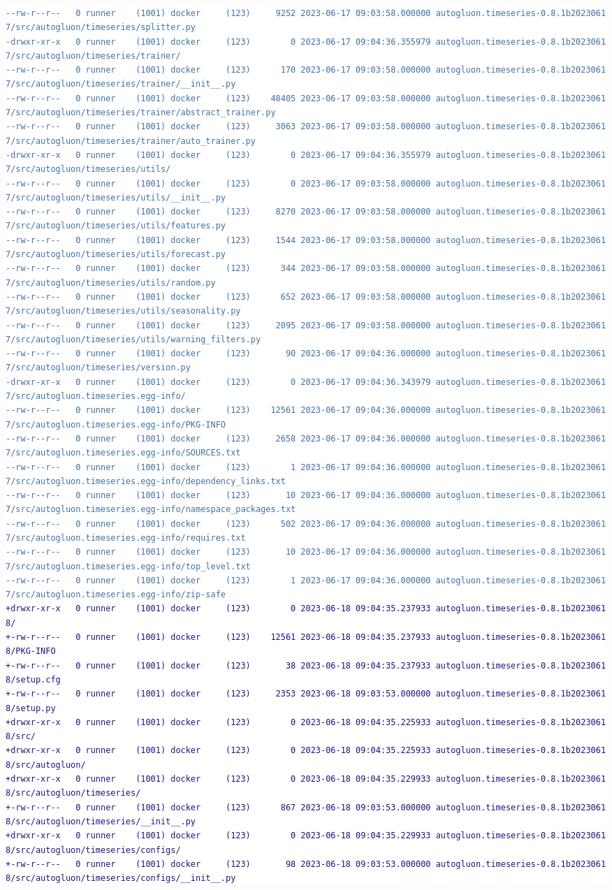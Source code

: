 ```diff
--rw-r--r--   0 runner    (1001) docker     (123)     9252 2023-06-17 09:03:58.000000 autogluon.timeseries-0.8.1b20230617/src/autogluon/timeseries/splitter.py
-drwxr-xr-x   0 runner    (1001) docker     (123)        0 2023-06-17 09:04:36.355979 autogluon.timeseries-0.8.1b20230617/src/autogluon/timeseries/trainer/
--rw-r--r--   0 runner    (1001) docker     (123)      170 2023-06-17 09:03:58.000000 autogluon.timeseries-0.8.1b20230617/src/autogluon/timeseries/trainer/__init__.py
--rw-r--r--   0 runner    (1001) docker     (123)    48405 2023-06-17 09:03:58.000000 autogluon.timeseries-0.8.1b20230617/src/autogluon/timeseries/trainer/abstract_trainer.py
--rw-r--r--   0 runner    (1001) docker     (123)     3063 2023-06-17 09:03:58.000000 autogluon.timeseries-0.8.1b20230617/src/autogluon/timeseries/trainer/auto_trainer.py
-drwxr-xr-x   0 runner    (1001) docker     (123)        0 2023-06-17 09:04:36.355979 autogluon.timeseries-0.8.1b20230617/src/autogluon/timeseries/utils/
--rw-r--r--   0 runner    (1001) docker     (123)        0 2023-06-17 09:03:58.000000 autogluon.timeseries-0.8.1b20230617/src/autogluon/timeseries/utils/__init__.py
--rw-r--r--   0 runner    (1001) docker     (123)     8270 2023-06-17 09:03:58.000000 autogluon.timeseries-0.8.1b20230617/src/autogluon/timeseries/utils/features.py
--rw-r--r--   0 runner    (1001) docker     (123)     1544 2023-06-17 09:03:58.000000 autogluon.timeseries-0.8.1b20230617/src/autogluon/timeseries/utils/forecast.py
--rw-r--r--   0 runner    (1001) docker     (123)      344 2023-06-17 09:03:58.000000 autogluon.timeseries-0.8.1b20230617/src/autogluon/timeseries/utils/random.py
--rw-r--r--   0 runner    (1001) docker     (123)      652 2023-06-17 09:03:58.000000 autogluon.timeseries-0.8.1b20230617/src/autogluon/timeseries/utils/seasonality.py
--rw-r--r--   0 runner    (1001) docker     (123)     2095 2023-06-17 09:03:58.000000 autogluon.timeseries-0.8.1b20230617/src/autogluon/timeseries/utils/warning_filters.py
--rw-r--r--   0 runner    (1001) docker     (123)       90 2023-06-17 09:04:36.000000 autogluon.timeseries-0.8.1b20230617/src/autogluon/timeseries/version.py
-drwxr-xr-x   0 runner    (1001) docker     (123)        0 2023-06-17 09:04:36.343979 autogluon.timeseries-0.8.1b20230617/src/autogluon.timeseries.egg-info/
--rw-r--r--   0 runner    (1001) docker     (123)    12561 2023-06-17 09:04:36.000000 autogluon.timeseries-0.8.1b20230617/src/autogluon.timeseries.egg-info/PKG-INFO
--rw-r--r--   0 runner    (1001) docker     (123)     2658 2023-06-17 09:04:36.000000 autogluon.timeseries-0.8.1b20230617/src/autogluon.timeseries.egg-info/SOURCES.txt
--rw-r--r--   0 runner    (1001) docker     (123)        1 2023-06-17 09:04:36.000000 autogluon.timeseries-0.8.1b20230617/src/autogluon.timeseries.egg-info/dependency_links.txt
--rw-r--r--   0 runner    (1001) docker     (123)       10 2023-06-17 09:04:36.000000 autogluon.timeseries-0.8.1b20230617/src/autogluon.timeseries.egg-info/namespace_packages.txt
--rw-r--r--   0 runner    (1001) docker     (123)      502 2023-06-17 09:04:36.000000 autogluon.timeseries-0.8.1b20230617/src/autogluon.timeseries.egg-info/requires.txt
--rw-r--r--   0 runner    (1001) docker     (123)       10 2023-06-17 09:04:36.000000 autogluon.timeseries-0.8.1b20230617/src/autogluon.timeseries.egg-info/top_level.txt
--rw-r--r--   0 runner    (1001) docker     (123)        1 2023-06-17 09:04:36.000000 autogluon.timeseries-0.8.1b20230617/src/autogluon.timeseries.egg-info/zip-safe
+drwxr-xr-x   0 runner    (1001) docker     (123)        0 2023-06-18 09:04:35.237933 autogluon.timeseries-0.8.1b20230618/
+-rw-r--r--   0 runner    (1001) docker     (123)    12561 2023-06-18 09:04:35.237933 autogluon.timeseries-0.8.1b20230618/PKG-INFO
+-rw-r--r--   0 runner    (1001) docker     (123)       38 2023-06-18 09:04:35.237933 autogluon.timeseries-0.8.1b20230618/setup.cfg
+-rw-r--r--   0 runner    (1001) docker     (123)     2353 2023-06-18 09:03:53.000000 autogluon.timeseries-0.8.1b20230618/setup.py
+drwxr-xr-x   0 runner    (1001) docker     (123)        0 2023-06-18 09:04:35.225933 autogluon.timeseries-0.8.1b20230618/src/
+drwxr-xr-x   0 runner    (1001) docker     (123)        0 2023-06-18 09:04:35.225933 autogluon.timeseries-0.8.1b20230618/src/autogluon/
+drwxr-xr-x   0 runner    (1001) docker     (123)        0 2023-06-18 09:04:35.229933 autogluon.timeseries-0.8.1b20230618/src/autogluon/timeseries/
+-rw-r--r--   0 runner    (1001) docker     (123)      867 2023-06-18 09:03:53.000000 autogluon.timeseries-0.8.1b20230618/src/autogluon/timeseries/__init__.py
+drwxr-xr-x   0 runner    (1001) docker     (123)        0 2023-06-18 09:04:35.229933 autogluon.timeseries-0.8.1b20230618/src/autogluon/timeseries/configs/
+-rw-r--r--   0 runner    (1001) docker     (123)       98 2023-06-18 09:03:53.000000 autogluon.timeseries-0.8.1b20230618/src/autogluon/timeseries/configs/__init__.py
```